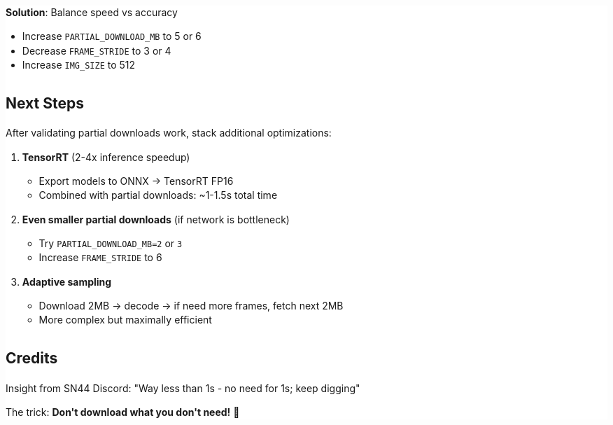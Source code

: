 **Solution**: Balance speed vs accuracy
- Increase `PARTIAL_DOWNLOAD_MB` to 5 or 6
- Decrease `FRAME_STRIDE` to 3 or 4
- Increase `IMG_SIZE` to 512

## Next Steps

After validating partial downloads work, stack additional optimizations:

1. **TensorRT** (2-4x inference speedup)
   - Export models to ONNX → TensorRT FP16
   - Combined with partial downloads: ~1-1.5s total time

2. **Even smaller partial downloads** (if network is bottleneck)
   - Try `PARTIAL_DOWNLOAD_MB=2` or `3`
   - Increase `FRAME_STRIDE` to 6

3. **Adaptive sampling**
   - Download 2MB → decode → if need more frames, fetch next 2MB
   - More complex but maximally efficient

## Credits

Insight from SN44 Discord: "Way less than 1s - no need for 1s; keep digging"

The trick: **Don't download what you don't need!** 🚀

